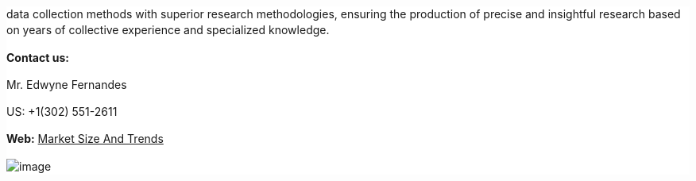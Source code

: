 data collection methods with superior research methodologies, ensuring the production of precise and insightful research based on years of collective experience and specialized knowledge.</span></p></div><div class="" data-test-id=""><p><strong><span class="">Contact us:</span></strong></p></div><div class="" data-test-id=""><p><span class="">Mr. Edwyne Fernandes</span></p></div><div class="" data-test-id=""><p><span class="">US: +1(302) 551-2611<br /></span></p><p><span class=""><strong>Web:</strong> <a href="https://www.marketsizeandtrends.com/" target="_blank">Market Size And Trends</a></span></p></div>
![image](https://github.com/user-attachments/assets/20b19347-8424-4bb6-ba4b-6ce51eae4880)
